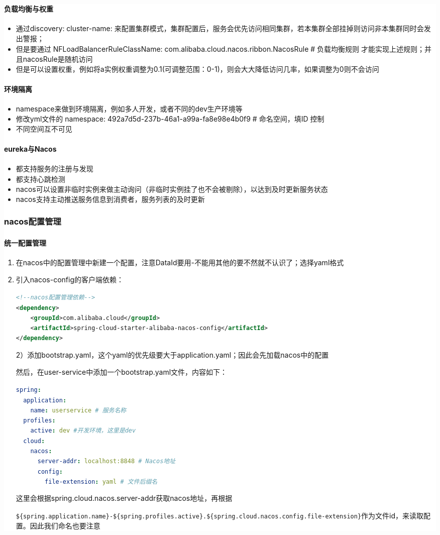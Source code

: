 
#### 负载均衡与权重

- 通过discovery:  cluster-name: 来配置集群模式，集群配置后，服务会优先访问相同集群，若本集群全部挂掉则访问非本集群同时会发出警报；
- 但是要通过 NFLoadBalancerRuleClassName: com.alibaba.cloud.nacos.ribbon.NacosRule # 负载均衡规则 才能实现上述规则；并且nacosRule是随机访问
- 但是可以设置权重，例如将a实例权重调整为0.1(可调整范围：0-1)，则会大大降低访问几率，如果调整为0则不会访问

#### 环境隔离

- namespace来做到环境隔离，例如多人开发，或者不同的dev生产环境等
- 修改yml文件的 namespace: 492a7d5d-237b-46a1-a99a-fa8e98e4b0f9 # 命名空间，填ID  控制
- 不同空间互不可见

#### eureka与Nacos

- 都支持服务的注册与发现
- 都支持心跳检测
- nacos可以设置非临时实例来做主动询问（非临时实例挂了也不会被剔除），以达到及时更新服务状态
- nacos支持主动推送服务信息到消费者，服务列表的及时更新

### nacos配置管理

#### 统一配置管理

1. 在nacos中的配置管理中新建一个配置，注意DataId要用-不能用其他的要不然就不认识了；选择yaml格式

2. 引入nacos-config的客户端依赖：

   ```xml
   <!--nacos配置管理依赖-->
   <dependency>
       <groupId>com.alibaba.cloud</groupId>
       <artifactId>spring-cloud-starter-alibaba-nacos-config</artifactId>
   </dependency>
   ```

   2）添加bootstrap.yaml，这个yaml的优先级要大于application.yaml；因此会先加载nacos中的配置

   然后，在user-service中添加一个bootstrap.yaml文件，内容如下：

   ```yaml
   spring:
     application:
       name: userservice # 服务名称
     profiles:
       active: dev #开发环境，这里是dev 
     cloud:
       nacos:
         server-addr: localhost:8848 # Nacos地址
         config:
           file-extension: yaml # 文件后缀名
   ```

   这里会根据spring.cloud.nacos.server-addr获取nacos地址，再根据

   `${spring.application.name}-${spring.profiles.active}.${spring.cloud.nacos.config.file-extension}`作为文件id，来读取配置。因此我们命名也要注意
